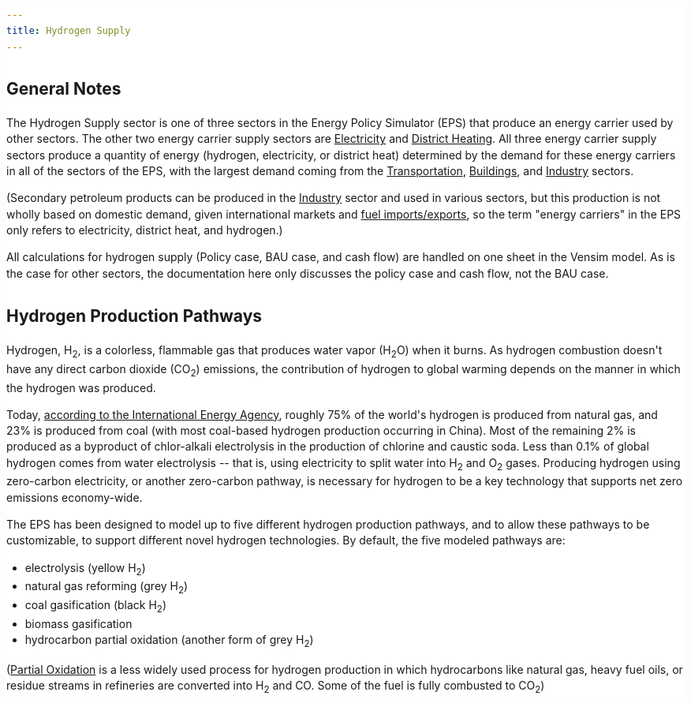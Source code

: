 ```yaml
---
title: Hydrogen Supply
---
```


## General Notes

The Hydrogen Supply sector is one of three sectors in the Energy Policy Simulator (EPS) that produce an energy carrier used by other sectors.  The other two energy carrier supply sectors are [Electricity](electricity-sector-main) and [District Heating](district-heating). All three energy carrier supply sectors produce a quantity of energy (hydrogen, electricity, or district heat) determined by the demand for these energy carriers in all of the sectors of the EPS, with the largest demand coming from the [Transportation](transportation-sector-main), [Buildings](buildings-sector-main), and [Industry](industry-ag-main) sectors.

(Secondary petroleum products can be produced in the [Industry](industry-ag-main) sector and used in various sectors, but this production is not wholly based on domestic demand, given international markets and [fuel imports/exports](fuels), so the term "energy carriers" in the EPS only refers to electricity, district heat, and hydrogen.)

All calculations for hydrogen supply (Policy case, BAU case, and cash flow) are handled on one sheet in the Vensim model. As is the case for other sectors, the documentation here only discusses the policy case and cash flow, not the BAU case.

## Hydrogen Production Pathways

Hydrogen, H<sub>2</sub>, is a colorless, flammable gas that produces water vapor (H<sub>2</sub>O) when it burns. As hydrogen combustion doesn't have any direct carbon dioxide (CO<sub>2</sub>) emissions, the contribution of hydrogen to global warming depends on the manner in which the hydrogen was produced.

Today, [according to the International Energy Agency](https://webstore.iea.org/download/direct/2803), roughly 75% of the world's hydrogen is produced from natural gas, and 23% is produced from coal (with most coal-based hydrogen production occurring in China).  Most of the remaining 2% is produced as a byproduct of chlor-alkali electrolysis in the production of chlorine and caustic soda. Less than 0.1% of global hydrogen comes from water electrolysis -- that is, using electricity to split water into H<sub>2</sub> and O<sub>2</sub> gases. Producing hydrogen using zero-carbon electricity, or another zero-carbon pathway, is necessary for hydrogen to be a key technology that supports net zero emissions economy-wide.

The EPS has been designed to model up to five different hydrogen production pathways, and to allow these pathways to be customizable, to support different novel hydrogen technologies. By default, the five modeled pathways are:

- electrolysis (yellow H<sub>2</sub>)
- natural gas reforming (grey H<sub>2</sub>)
- coal gasification (black H<sub>2</sub>)
- biomass gasification
- hydrocarbon partial oxidation (another form of grey H<sub>2</sub>)

([Partial Oxidation](https://en.wikipedia.org/wiki/Partial_oxidation) is a less widely used process for hydrogen production in which hydrocarbons like natural gas, heavy fuel oils, or residue streams in refineries are converted into H<sub>2</sub> and CO. Some of the fuel is fully combusted to CO<sub>2</sub>)
